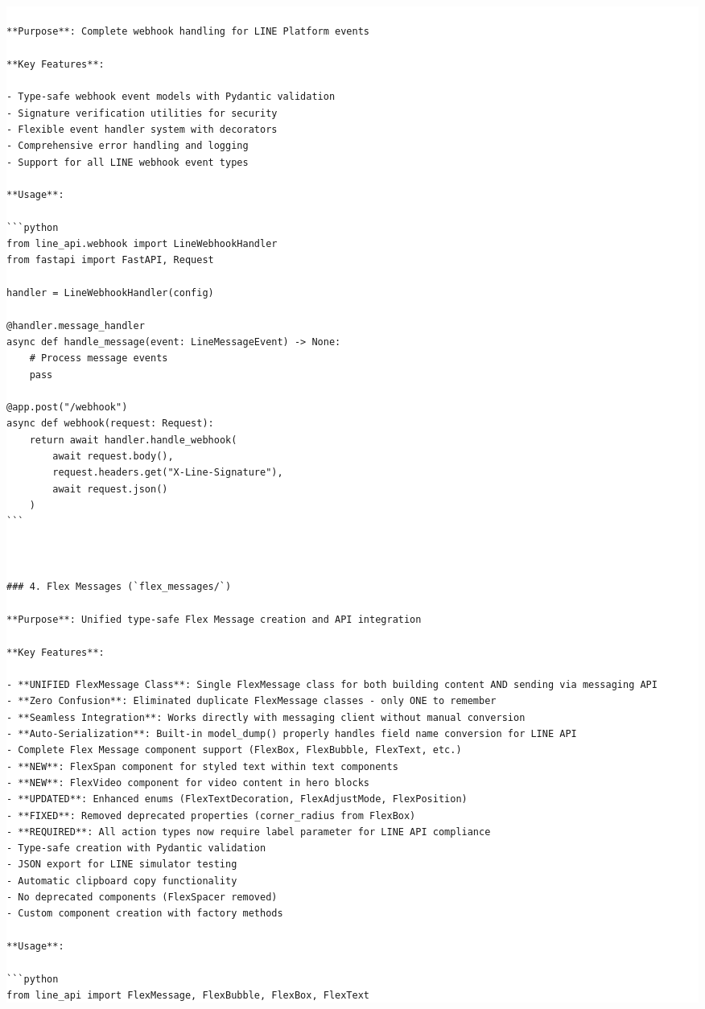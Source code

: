`````instructions

**Purpose**: Complete webhook handling for LINE Platform events

**Key Features**:

- Type-safe webhook event models with Pydantic validation
- Signature verification utilities for security
- Flexible event handler system with decorators
- Comprehensive error handling and logging
- Support for all LINE webhook event types

**Usage**:

```python
from line_api.webhook import LineWebhookHandler
from fastapi import FastAPI, Request

handler = LineWebhookHandler(config)

@handler.message_handler
async def handle_message(event: LineMessageEvent) -> None:
    # Process message events
    pass

@app.post("/webhook")
async def webhook(request: Request):
    return await handler.handle_webhook(
        await request.body(),
        request.headers.get("X-Line-Signature"),
        await request.json()
    )
```



### 4. Flex Messages (`flex_messages/`)

**Purpose**: Unified type-safe Flex Message creation and API integration

**Key Features**:

- **UNIFIED FlexMessage Class**: Single FlexMessage class for both building content AND sending via messaging API
- **Zero Confusion**: Eliminated duplicate FlexMessage classes - only ONE to remember
- **Seamless Integration**: Works directly with messaging client without manual conversion
- **Auto-Serialization**: Built-in model_dump() properly handles field name conversion for LINE API
- Complete Flex Message component support (FlexBox, FlexBubble, FlexText, etc.)
- **NEW**: FlexSpan component for styled text within text components
- **NEW**: FlexVideo component for video content in hero blocks
- **UPDATED**: Enhanced enums (FlexTextDecoration, FlexAdjustMode, FlexPosition)
- **FIXED**: Removed deprecated properties (corner_radius from FlexBox)
- **REQUIRED**: All action types now require label parameter for LINE API compliance
- Type-safe creation with Pydantic validation
- JSON export for LINE simulator testing
- Automatic clipboard copy functionality
- No deprecated components (FlexSpacer removed)
- Custom component creation with factory methods

**Usage**:

```python
from line_api import FlexMessage, FlexBubble, FlexBox, FlexText

`````
